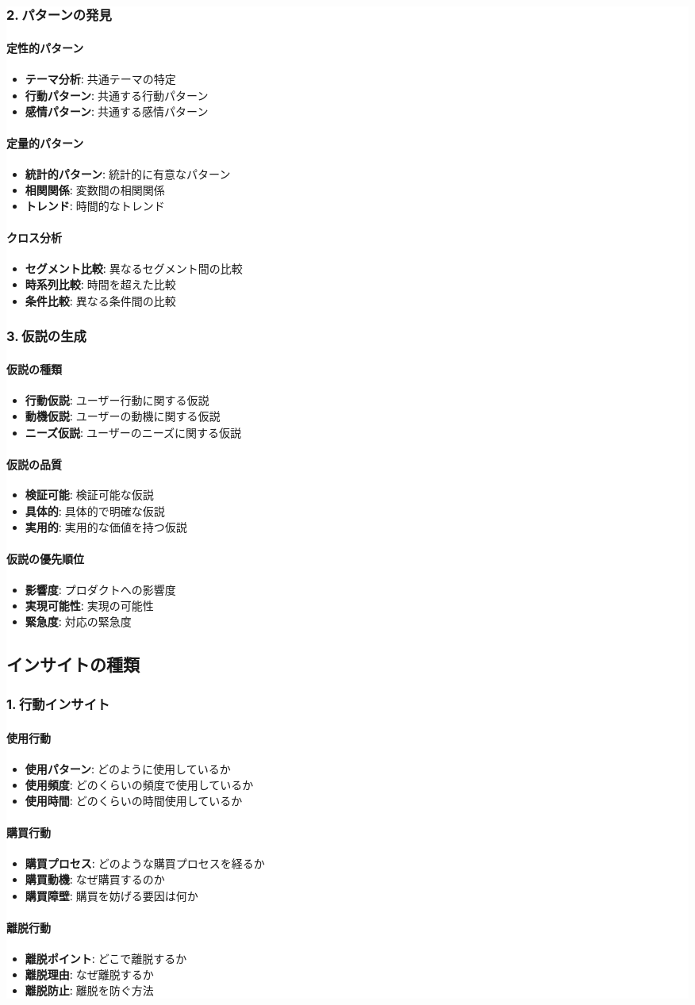 ### 2. パターンの発見

#### 定性的パターン
- **テーマ分析**: 共通テーマの特定
- **行動パターン**: 共通する行動パターン
- **感情パターン**: 共通する感情パターン

#### 定量的パターン
- **統計的パターン**: 統計的に有意なパターン
- **相関関係**: 変数間の相関関係
- **トレンド**: 時間的なトレンド

#### クロス分析
- **セグメント比較**: 異なるセグメント間の比較
- **時系列比較**: 時間を超えた比較
- **条件比較**: 異なる条件間の比較

### 3. 仮説の生成

#### 仮説の種類
- **行動仮説**: ユーザー行動に関する仮説
- **動機仮説**: ユーザーの動機に関する仮説
- **ニーズ仮説**: ユーザーのニーズに関する仮説

#### 仮説の品質
- **検証可能**: 検証可能な仮説
- **具体的**: 具体的で明確な仮説
- **実用的**: 実用的な価値を持つ仮説

#### 仮説の優先順位
- **影響度**: プロダクトへの影響度
- **実現可能性**: 実現の可能性
- **緊急度**: 対応の緊急度

## インサイトの種類

### 1. 行動インサイト

#### 使用行動
- **使用パターン**: どのように使用しているか
- **使用頻度**: どのくらいの頻度で使用しているか
- **使用時間**: どのくらいの時間使用しているか

#### 購買行動
- **購買プロセス**: どのような購買プロセスを経るか
- **購買動機**: なぜ購買するのか
- **購買障壁**: 購買を妨げる要因は何か

#### 離脱行動
- **離脱ポイント**: どこで離脱するか
- **離脱理由**: なぜ離脱するか
- **離脱防止**: 離脱を防ぐ方法
